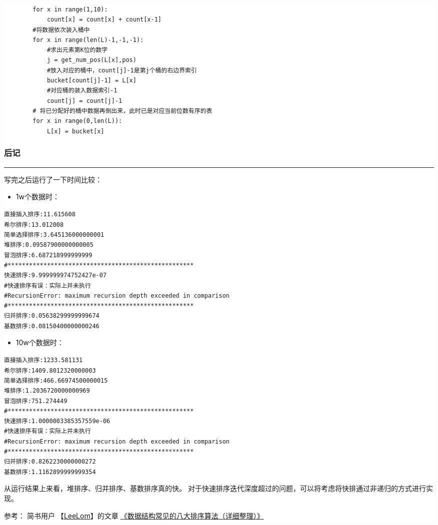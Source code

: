 ```
        for x in range(1,10):
            count[x] = count[x] + count[x-1]
        #将数据依次装入桶中
        for x in range(len(L)-1,-1,-1):
            #求出元素第K位的数字
            j = get_num_pos(L[x],pos)
            #放入对应的桶中，count[j]-1是第j个桶的右边界索引
            bucket[count[j]-1] = L[x]
            #对应桶的装入数据索引-1
            count[j] = count[j]-1
        # 将已分配好的桶中数据再倒出来，此时已是对应当前位数有序的表
        for x in range(0,len(L)):
            L[x] = bucket[x]
```

### 后记

------

写完之后运行了一下时间比较：

- 1w个数据时：

```
直接插入排序:11.615608
希尔排序:13.012008
简单选择排序:3.645136000000001
堆排序:0.09587900000000005
冒泡排序:6.687218999999999
#****************************************************
快速排序:9.999999974752427e-07 
#快速排序有误：实际上并未执行
#RecursionError: maximum recursion depth exceeded in comparison
#****************************************************
归并排序:0.05638299999999674
基数排序:0.08150400000000246
```

- 10w个数据时：

```
直接插入排序:1233.581131
希尔排序:1409.8012320000003
简单选择排序:466.66974500000015
堆排序:1.2036720000000969
冒泡排序:751.274449
#****************************************************
快速排序:1.0000003385357559e-06
#快速排序有误：实际上并未执行
#RecursionError: maximum recursion depth exceeded in comparison
#****************************************************
归并排序:0.8262230000000272
基数排序:1.1162899999999354
```

从运行结果上来看，堆排序、归并排序、基数排序真的快。
对于快速排序迭代深度超过的问题，可以将考虑将快排通过非递归的方式进行实现。


参考：
简书用户 【[LeeLom](https://www.jianshu.com/u/3e74cab31591)】的文章 [《数据结构常见的八大排序算法（详细整理）》](https://www.jianshu.com/p/7d037c332a9d)


